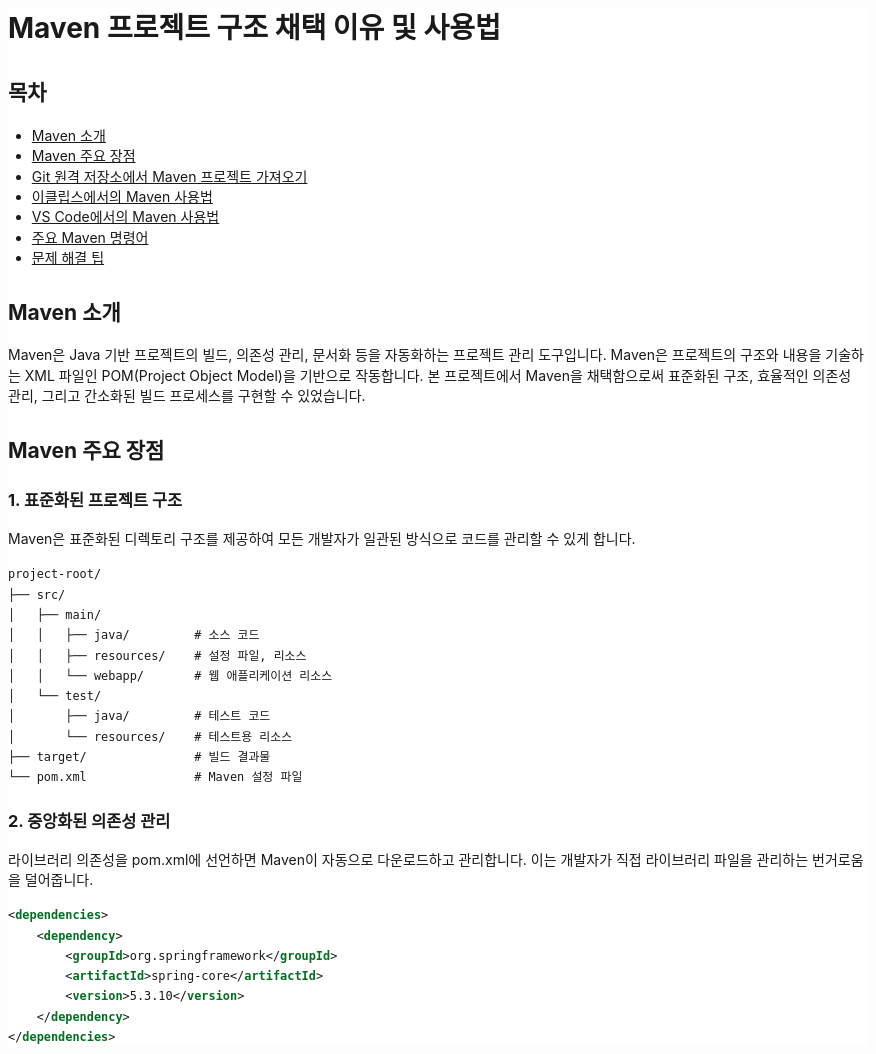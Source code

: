 # Maven 프로젝트 구조 채택 이유 및 사용법

## 목차
- [Maven 소개](#maven-소개)
- [Maven 주요 장점](#maven-주요-장점)
- [Git 원격 저장소에서 Maven 프로젝트 가져오기](#git-원격-저장소에서-maven-프로젝트-가져오기)
- [이클립스에서의 Maven 사용법](#이클립스에서의-maven-사용법)
- [VS Code에서의 Maven 사용법](#vs-code에서의-maven-사용법)
- [주요 Maven 명령어](#주요-maven-명령어)
- [문제 해결 팁](#문제-해결-팁)

## Maven 소개

Maven은 Java 기반 프로젝트의 빌드, 의존성 관리, 문서화 등을 자동화하는 프로젝트 관리 도구입니다. Maven은 프로젝트의 구조와 내용을 기술하는 XML 파일인 POM(Project Object Model)을 기반으로 작동합니다. 본 프로젝트에서 Maven을 채택함으로써 표준화된 구조, 효율적인 의존성 관리, 그리고 간소화된 빌드 프로세스를 구현할 수 있었습니다.

## Maven 주요 장점

### 1. 표준화된 프로젝트 구조

Maven은 표준화된 디렉토리 구조를 제공하여 모든 개발자가 일관된 방식으로 코드를 관리할 수 있게 합니다.

```
project-root/
├── src/
│   ├── main/
│   │   ├── java/         # 소스 코드
│   │   ├── resources/    # 설정 파일, 리소스
│   │   └── webapp/       # 웹 애플리케이션 리소스
│   └── test/
│       ├── java/         # 테스트 코드
│       └── resources/    # 테스트용 리소스
├── target/               # 빌드 결과물
└── pom.xml               # Maven 설정 파일
```

### 2. 중앙화된 의존성 관리

라이브러리 의존성을 pom.xml에 선언하면 Maven이 자동으로 다운로드하고 관리합니다. 이는 개발자가 직접 라이브러리 파일을 관리하는 번거로움을 덜어줍니다.

```xml
<dependencies>
    <dependency>
        <groupId>org.springframework</groupId>
        <artifactId>spring-core</artifactId>
        <version>5.3.10</version>
    </dependency>
</dependencies>
```
